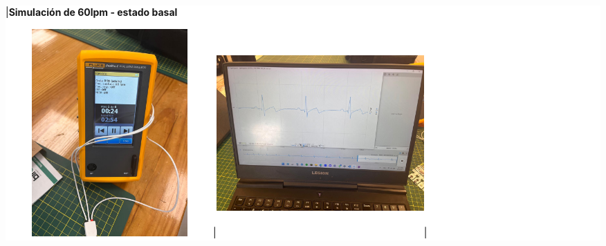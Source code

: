 |**Simulación de 60lpm - estado basal** </p><img src="/Imagenes/entregable4/60lpm_toma1.jpg" width="300" height="300">|<img src="/Imagenes/entregable4/60lpm_toma11.jpg" width="300" height="300">|